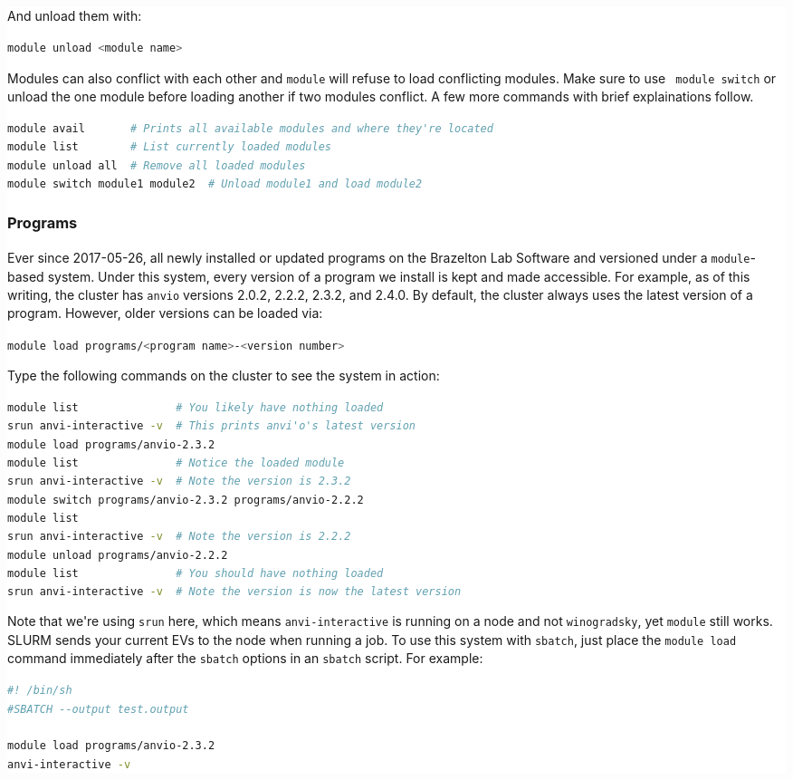 And unload them with:


```bash
module unload <module name>
```

Modules can also conflict with each other and `module` will refuse to load conflicting modules. Make sure to use ` module switch` or unload the one module before loading another if two modules conflict. A few more commands with brief explainations follow.


```bash
module avail       # Prints all available modules and where they're located
module list        # List currently loaded modules
module unload all  # Remove all loaded modules
module switch module1 module2  # Unload module1 and load module2
```

### Programs

Ever since 2017-05-26, all newly installed or updated programs on the Brazelton Lab Software and versioned under a `module`-based system. Under this system, every version of a program we install is kept and made accessible. For example, as of this writing, the cluster has `anvio` versions 2.0.2, 2.2.2, 2.3.2, and 2.4.0. By default, the cluster always uses the latest version of a program. However, older versions can be loaded via:


```bash
module load programs/<program name>-<version number>
```

Type the following commands on the cluster to see the system in action:


```bash
module list               # You likely have nothing loaded
srun anvi-interactive -v  # This prints anvi'o's latest version
module load programs/anvio-2.3.2
module list               # Notice the loaded module
srun anvi-interactive -v  # Note the version is 2.3.2
module switch programs/anvio-2.3.2 programs/anvio-2.2.2
module list
srun anvi-interactive -v  # Note the version is 2.2.2
module unload programs/anvio-2.2.2
module list               # You should have nothing loaded
srun anvi-interactive -v  # Note the version is now the latest version
```

Note that we're using `srun` here, which means `anvi-interactive` is running on a node and not `winogradsky`, yet `module` still works. SLURM sends your current EVs to the node when running a job. To use this system with `sbatch`, just place the `module load` command immediately after the `sbatch` options in an `sbatch` script. For example:


```bash
#! /bin/sh
#SBATCH --output test.output

module load programs/anvio-2.3.2
anvi-interactive -v
```
